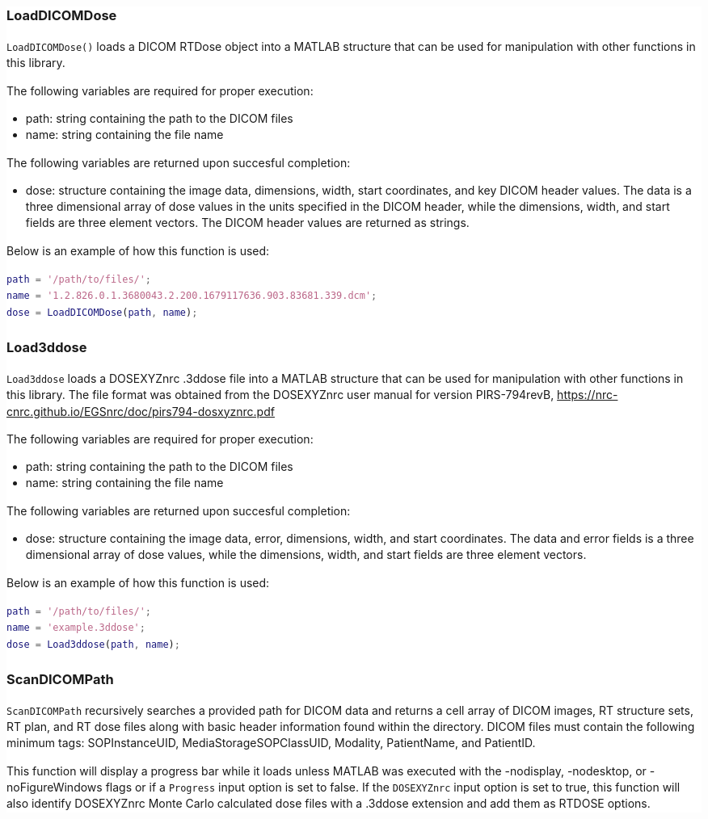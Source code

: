 ### LoadDICOMDose

`LoadDICOMDose()` loads a DICOM RTDose object into a MATLAB structure that can be used for manipulation with other functions in this library.

The following variables are required for proper execution: 

* path: string containing the path to the DICOM files
* name: string containing the file name

The following variables are returned upon succesful completion:

* dose: structure containing the image data, dimensions, width, start coordinates, and key DICOM header values. The data is a three dimensional array of dose values in the units specified in the DICOM header, while the dimensions, width, and start fields are three element vectors. The DICOM header values are returned as strings.

Below is an example of how this function is used:

```matlab
path = '/path/to/files/';
name = '1.2.826.0.1.3680043.2.200.1679117636.903.83681.339.dcm';
dose = LoadDICOMDose(path, name);
```

### Load3ddose

`Load3ddose` loads a DOSEXYZnrc .3ddose file into a MATLAB structure that can be used for manipulation with other functions in this library. The file format was obtained from the DOSEXYZnrc user manual for version PIRS-794revB, https://nrc-cnrc.github.io/EGSnrc/doc/pirs794-dosxyznrc.pdf

The following variables are required for proper execution: 

* path: string containing the path to the DICOM files
* name: string containing the file name

The following variables are returned upon succesful completion:

* dose: structure containing the image data, error, dimensions, width, and start coordinates. The data and error fields is a three dimensional array of dose values, while the dimensions, width, and start fields are three element vectors.

Below is an example of how this function is used:

```matlab
path = '/path/to/files/';
name = 'example.3ddose';
dose = Load3ddose(path, name);
```

### ScanDICOMPath

`ScanDICOMPath` recursively searches a provided path for DICOM data and returns a cell array of DICOM images, RT structure sets, RT plan, and RT dose files along with basic header information found within the directory. DICOM files must contain the following minimum tags: SOPInstanceUID, MediaStorageSOPClassUID, Modality, PatientName, and PatientID.

This function will display a progress bar while it loads unless MATLAB was executed with the -nodisplay, -nodesktop, or -noFigureWindows flags or if a `Progress` input option is set to false. If the `DOSEXYZnrc` input option is set to true, this function will also identify DOSEXYZnrc Monte Carlo calculated dose files with a .3ddose extension and add them as RTDOSE options.
